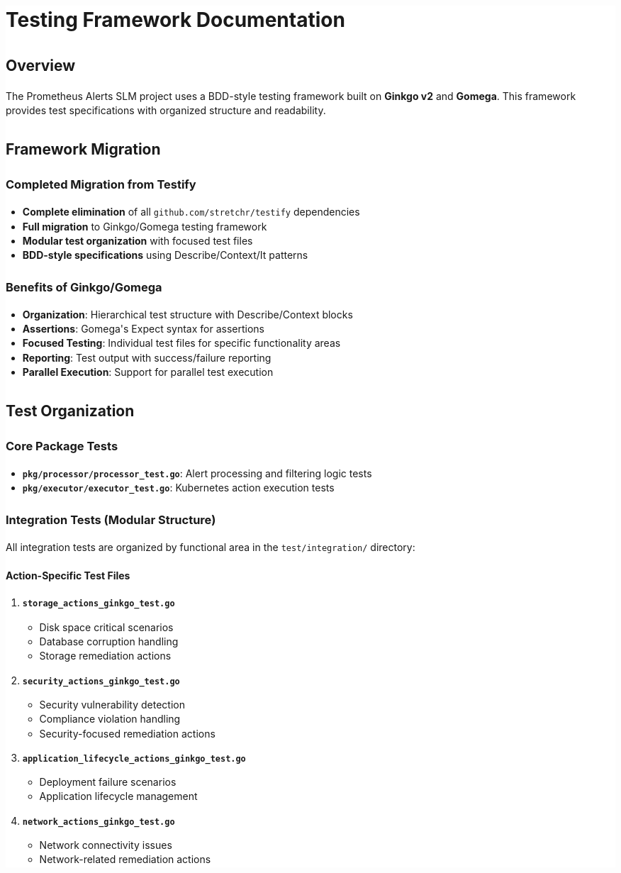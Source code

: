 # Testing Framework Documentation

## Overview

The Prometheus Alerts SLM project uses a BDD-style testing framework built on **Ginkgo v2** and **Gomega**. This framework provides test specifications with organized structure and readability.

## Framework Migration

### Completed Migration from Testify
- **Complete elimination** of all `github.com/stretchr/testify` dependencies
- **Full migration** to Ginkgo/Gomega testing framework
- **Modular test organization** with focused test files
- **BDD-style specifications** using Describe/Context/It patterns

### Benefits of Ginkgo/Gomega
- **Organization**: Hierarchical test structure with Describe/Context blocks
- **Assertions**: Gomega's Expect syntax for assertions
- **Focused Testing**: Individual test files for specific functionality areas
- **Reporting**: Test output with success/failure reporting
- **Parallel Execution**: Support for parallel test execution

## Test Organization

### Core Package Tests
- **`pkg/processor/processor_test.go`**: Alert processing and filtering logic tests
- **`pkg/executor/executor_test.go`**: Kubernetes action execution tests

### Integration Tests (Modular Structure)

All integration tests are organized by functional area in the `test/integration/` directory:

#### Action-Specific Test Files
1. **`storage_actions_ginkgo_test.go`**
   - Disk space critical scenarios
   - Database corruption handling
   - Storage remediation actions

2. **`security_actions_ginkgo_test.go`**
   - Security vulnerability detection
   - Compliance violation handling
   - Security-focused remediation actions

3. **`application_lifecycle_actions_ginkgo_test.go`**
   - Deployment failure scenarios
   - Application lifecycle management

4. **`network_actions_ginkgo_test.go`**
   - Network connectivity issues
   - Network-related remediation actions
